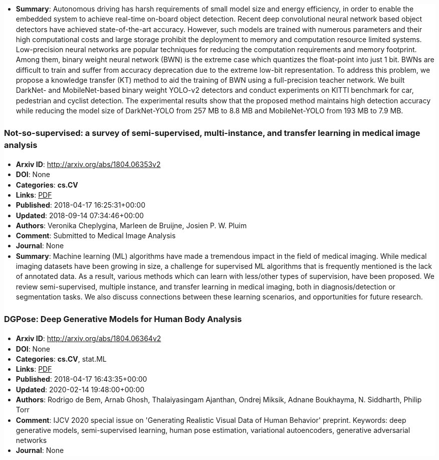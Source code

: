 - **Summary**: Autonomous driving has harsh requirements of small model size and energy efficiency, in order to enable the embedded system to achieve real-time on-board object detection. Recent deep convolutional neural network based object detectors have achieved state-of-the-art accuracy. However, such models are trained with numerous parameters and their high computational costs and large storage prohibit the deployment to memory and computation resource limited systems. Low-precision neural networks are popular techniques for reducing the computation requirements and memory footprint. Among them, binary weight neural network (BWN) is the extreme case which quantizes the float-point into just $1$ bit. BWNs are difficult to train and suffer from accuracy deprecation due to the extreme low-bit representation. To address this problem, we propose a knowledge transfer (KT) method to aid the training of BWN using a full-precision teacher network. We built DarkNet- and MobileNet-based binary weight YOLO-v2 detectors and conduct experiments on KITTI benchmark for car, pedestrian and cyclist detection. The experimental results show that the proposed method maintains high detection accuracy while reducing the model size of DarkNet-YOLO from 257 MB to 8.8 MB and MobileNet-YOLO from 193 MB to 7.9 MB.



### Not-so-supervised: a survey of semi-supervised, multi-instance, and transfer learning in medical image analysis
- **Arxiv ID**: http://arxiv.org/abs/1804.06353v2
- **DOI**: None
- **Categories**: **cs.CV**
- **Links**: [PDF](http://arxiv.org/pdf/1804.06353v2)
- **Published**: 2018-04-17 16:25:31+00:00
- **Updated**: 2018-09-14 07:34:46+00:00
- **Authors**: Veronika Cheplygina, Marleen de Bruijne, Josien P. W. Pluim
- **Comment**: Submitted to Medical Image Analysis
- **Journal**: None
- **Summary**: Machine learning (ML) algorithms have made a tremendous impact in the field of medical imaging. While medical imaging datasets have been growing in size, a challenge for supervised ML algorithms that is frequently mentioned is the lack of annotated data. As a result, various methods which can learn with less/other types of supervision, have been proposed. We review semi-supervised, multiple instance, and transfer learning in medical imaging, both in diagnosis/detection or segmentation tasks. We also discuss connections between these learning scenarios, and opportunities for future research.



### DGPose: Deep Generative Models for Human Body Analysis
- **Arxiv ID**: http://arxiv.org/abs/1804.06364v2
- **DOI**: None
- **Categories**: **cs.CV**, stat.ML
- **Links**: [PDF](http://arxiv.org/pdf/1804.06364v2)
- **Published**: 2018-04-17 16:43:35+00:00
- **Updated**: 2020-02-14 19:48:00+00:00
- **Authors**: Rodrigo de Bem, Arnab Ghosh, Thalaiyasingam Ajanthan, Ondrej Miksik, Adnane Boukhayma, N. Siddharth, Philip Torr
- **Comment**: IJCV 2020 special issue on 'Generating Realistic Visual Data of Human
  Behavior' preprint. Keywords: deep generative models, semi-supervised
  learning, human pose estimation, variational autoencoders, generative
  adversarial networks
- **Journal**: None